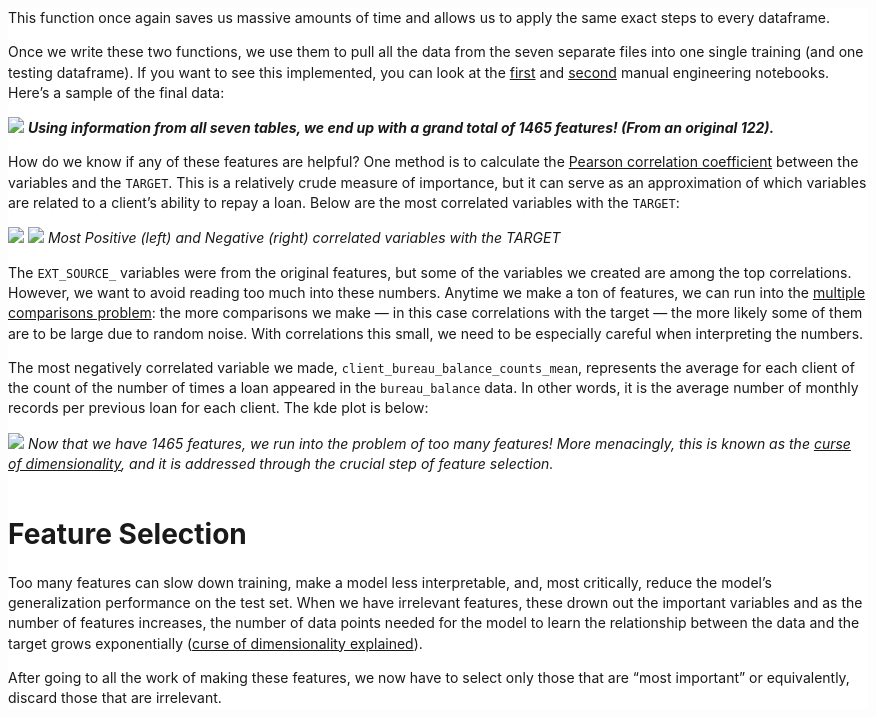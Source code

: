 This function once again saves us massive amounts of time and allows us to apply the same exact steps to every dataframe.

Once we write these two functions, we use them to pull all the data from the seven separate files into one single training (and one testing dataframe). If you want to see this implemented, you can look at the [first](https://www.kaggle.com/willkoehrsen/introduction-to-manual-feature-engineering?) and [second](https://www.kaggle.com/willkoehrsen/introduction-to-manual-feature-engineering-p2?) manual engineering notebooks. Here’s a sample of the final data:

![](https://miro.medium.com/max/2000/1*0_za3PHc_TC2V-TXe1YRZw.png?q=20)
***Using information from all seven tables, we end up with a grand total of 1465 features! (From an original 122).***

How do we know if any of these features are helpful? One method is to calculate the [Pearson correlation coefficient](https://en.wikipedia.org/wiki/Pearson_correlation_coefficient?) between the variables and the `TARGET`. This is a relatively crude measure of importance, but it can serve as an approximation of which variables are related to a client’s ability to repay a loan. Below are the most correlated variables with the `TARGET`:

![](https://miro.medium.com/max/2000/1*M6BE-e0gHiX1g2rCU9oCiQ.png?q=20)
![](https://miro.medium.com/max/2000/1*1hzJxy_IqCNQy1LO1Tz73Q.png?q=20)
*Most Positive (left) and Negative (right) correlated variables with the TARGET*

The `EXT_SOURCE_` variables were from the original features, but some of the variables we created are among the top correlations. However, we want to avoid reading too much into these numbers. Anytime we make a ton of features, we can run into the [multiple comparisons problem](/the-multiple-comparisons-problem-e5573e8b9578?): the more comparisons we make — in this case correlations with the target — the more likely some of them are to be large due to random noise. With correlations this small, we need to be especially careful when interpreting the numbers.

The most negatively correlated variable we made, `client_bureau_balance_counts_mean`, represents the average for each client of the count of the number of times a loan appeared in the `bureau_balance` data. In other words, it is the average number of monthly records per previous loan for each client. The kde plot is below:

![](https://miro.medium.com/max/2000/1*C0NYQiZEmdRT5Egkdq2KRg.png?q=20)
*Now that we have 1465 features, we run into the problem of too many features! More menacingly, this is known as the [curse of dimensionality](https://en.wikipedia.org/wiki/Curse_of_dimensionality?), and it is addressed through the crucial step of feature selection.*

# Feature Selection

Too many features can slow down training, make a model less interpretable, and, most critically, reduce the model’s generalization performance on the test set. When we have irrelevant features, these drown out the important variables and as the number of features increases, the number of data points needed for the model to learn the relationship between the data and the target grows exponentially ([curse of dimensionality explained](https://stats.stackexchange.com/questions/169156/explain-curse-of-dimensionality-to-a-child?)).

After going to all the work of making these features, we now have to select only those that are “most important” or equivalently, discard those that are irrelevant.
